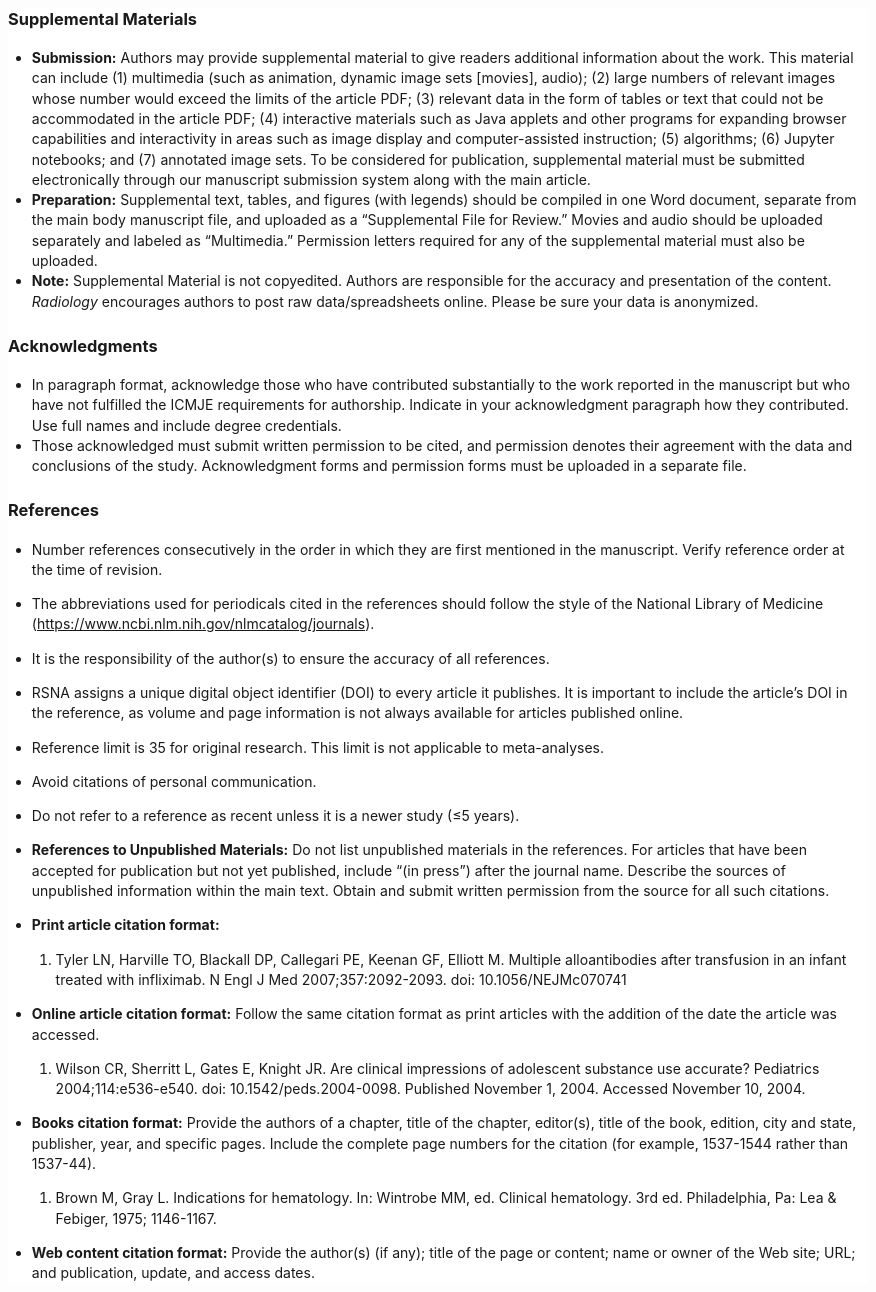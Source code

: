 ### Supplemental Materials

*   **Submission:** Authors may provide supplemental material to give readers additional information about the work. This material can include (1) multimedia (such as animation, dynamic image sets [movies], audio); (2) large numbers of relevant images whose number would exceed the limits of the article PDF; (3) relevant data in the form of tables or text that could not be accommodated in the article PDF; (4) interactive materials such as Java applets and other programs for expanding browser capabilities and interactivity in areas such as image display and computer-assisted instruction; (5) algorithms; (6) Jupyter notebooks; and (7) annotated image sets. To be considered for publication, supplemental material must be submitted electronically through our manuscript submission system along with the main article.
*   **Preparation:** Supplemental text, tables, and figures (with legends) should be compiled in one Word document, separate from the main body manuscript file, and uploaded as a “Supplemental File for Review.” Movies and audio should be uploaded separately and labeled as “Multimedia.” Permission letters required for any of the supplemental material must also be uploaded.
*   **Note:** Supplemental Material is not copyedited. Authors are responsible for the accuracy and presentation of the content. *Radiology* encourages authors to post raw data/spreadsheets online. Please be sure your data is anonymized.

### Acknowledgments

*   In paragraph format, acknowledge those who have contributed substantially to the work reported in the manuscript but who have not fulfilled the ICMJE requirements for authorship. Indicate in your acknowledgment paragraph how they contributed. Use full names and include degree credentials.
*   Those acknowledged must submit written permission to be cited, and permission denotes their agreement with the data and conclusions of the study. Acknowledgment forms and permission forms must be uploaded in a separate file.

### References

*   Number references consecutively in the order in which they are first mentioned in the manuscript. Verify reference order at the time of revision.
*   The abbreviations used for periodicals cited in the references should follow the style of the National Library of Medicine (https://www.ncbi.nlm.nih.gov/nlmcatalog/journals).
*   It is the responsibility of the author(s) to ensure the accuracy of all references.
*   RSNA assigns a unique digital object identifier (DOI) to every article it publishes. It is important to include the article’s DOI in the reference, as volume and page information is not always available for articles published online.
*   Reference limit is 35 for original research. This limit is not applicable to meta-analyses.
*   Avoid citations of personal communication.
*   Do not refer to a reference as recent unless it is a newer study (≤5 years).

*   **References to Unpublished Materials:** Do not list unpublished materials in the references. For articles that have been accepted for publication but not yet published, include “(in press”) after the journal name. Describe the sources of unpublished information within the main text. Obtain and submit written permission from the source for all such citations.
*   **Print article citation format:**
    1.  Tyler LN, Harville TO, Blackall DP, Callegari PE, Keenan GF, Elliott M. Multiple alloantibodies after transfusion in an infant treated with infliximab. N Engl J Med 2007;357:2092-2093. doi: 10.1056/NEJMc070741
*   **Online article citation format:** Follow the same citation format as print articles with the addition of the date the article was accessed.
    1.  Wilson CR, Sherritt L, Gates E, Knight JR. Are clinical impressions of adolescent substance use accurate? Pediatrics 2004;114:e536-e540. doi: 10.1542/peds.2004-0098. Published November 1, 2004. Accessed November 10, 2004.
*   **Books citation format:** Provide the authors of a chapter, title of the chapter, editor(s), title of the book, edition, city and state, publisher, year, and specific pages. Include the complete page numbers for the citation (for example, 1537-1544 rather than 1537-44).
    1.  Brown M, Gray L. Indications for hematology. In: Wintrobe MM, ed. Clinical hematology. 3rd ed. Philadelphia, Pa: Lea & Febiger, 1975; 1146-1167.
*   **Web content citation format:** Provide the author(s) (if any); title of the page or content; name or owner of the Web site; URL; and publication, update, and access dates.